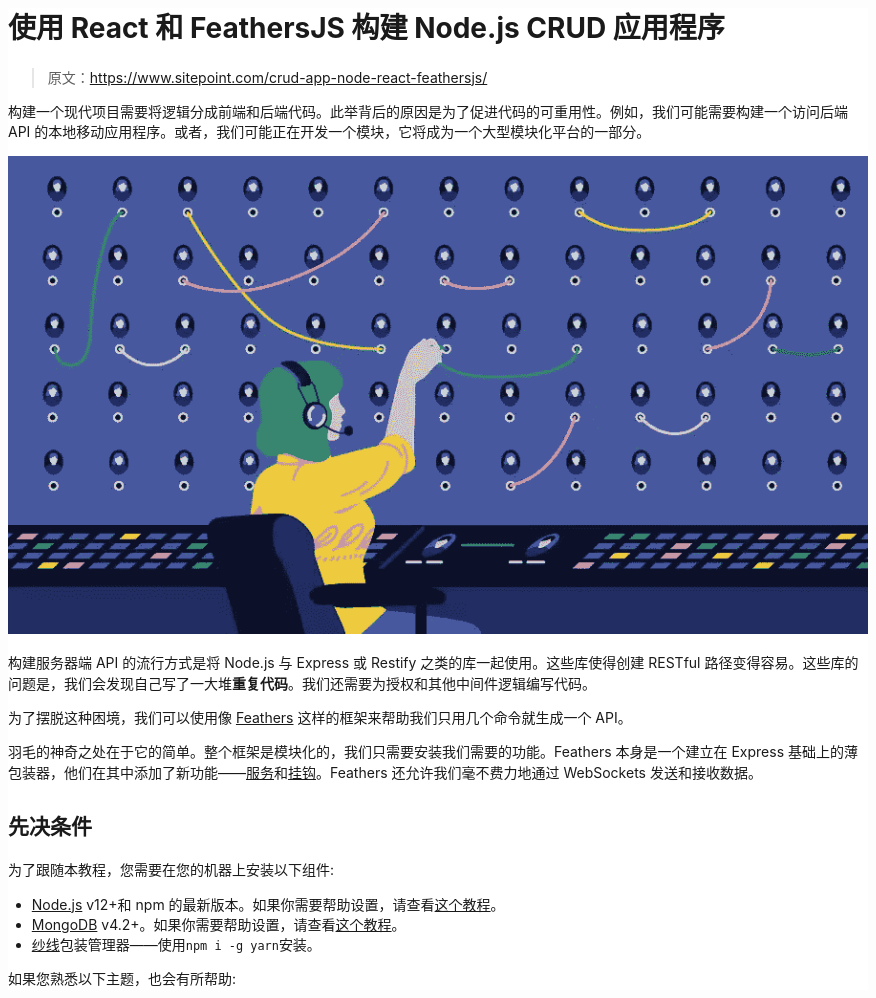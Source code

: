# 使用 React 和 FeathersJS 构建 Node.js CRUD 应用程序

> 原文：<https://www.sitepoint.com/crud-app-node-react-feathersjs/>

构建一个现代项目需要将逻辑分成前端和后端代码。此举背后的原因是为了促进代码的可重用性。例如，我们可能需要构建一个访问后端 API 的本地移动应用程序。或者，我们可能正在开发一个模块，它将成为一个大型模块化平台的一部分。

![An operator, sitting at an old-fashioned telephone switchboard - Build a CRUD App Using React, Redux and FeathersJS](img/f2158a6ce4c10fc9bc2c4e48d3cf76f9.png)

构建服务器端 API 的流行方式是将 Node.js 与 Express 或 Restify 之类的库一起使用。这些库使得创建 RESTful 路径变得容易。这些库的问题是，我们会发现自己写了一大堆**重复代码**。我们还需要为授权和其他中间件逻辑编写代码。

为了摆脱这种困境，我们可以使用像 [Feathers](http://feathersjs.com/) 这样的框架来帮助我们只用几个命令就生成一个 API。

羽毛的神奇之处在于它的简单。整个框架是模块化的，我们只需要安装我们需要的功能。Feathers 本身是一个建立在 Express 基础上的薄包装器，他们在其中添加了新功能——[服务](https://docs.feathersjs.com/api/services.html)和[挂钩](https://docs.feathersjs.com/api/hooks.html)。Feathers 还允许我们毫不费力地通过 WebSockets 发送和接收数据。

## 先决条件

为了跟随本教程，您需要在您的机器上安装以下组件:

*   [Node.js](https://nodejs.org/en/) v12+和 npm 的最新版本。如果你需要帮助设置，请查看[这个教程](https://www.sitepoint.com/quick-tip-multiple-versions-node-nvm/)。
*   [MongoDB](https://www.mongodb.com/) v4.2+。如果你需要帮助设置，请查看[这个教程](https://www.sitepoint.com/an-introduction-to-mongodb/)。
*   [纱线](https://yarnpkg.com/en/)包装管理器——使用`npm i -g yarn`安装。

如果您熟悉以下主题，也会有所帮助:
